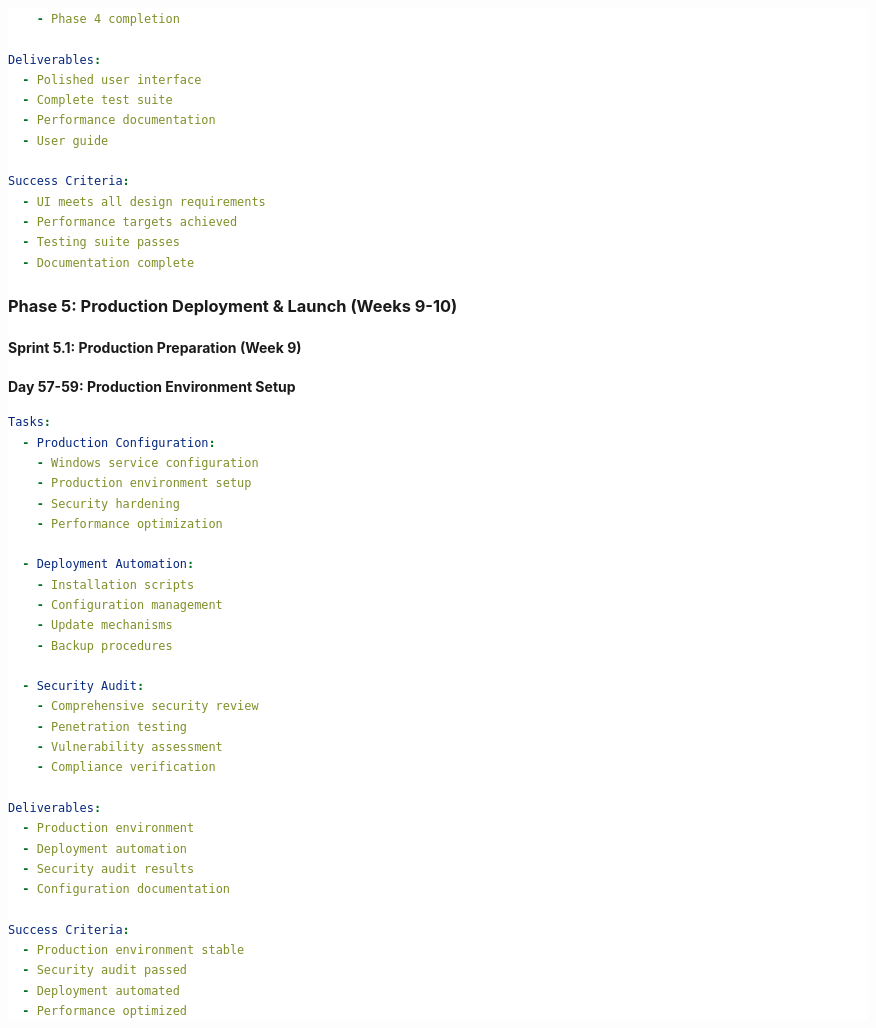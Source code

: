 ```yaml
    - Phase 4 completion

Deliverables:
  - Polished user interface
  - Complete test suite
  - Performance documentation
  - User guide

Success Criteria:
  - UI meets all design requirements
  - Performance targets achieved
  - Testing suite passes
  - Documentation complete
```

### **Phase 5: Production Deployment & Launch (Weeks 9-10)**

#### **Sprint 5.1: Production Preparation (Week 9)**

**Day 57-59: Production Environment Setup**
```yaml
Tasks:
  - Production Configuration:
    - Windows service configuration
    - Production environment setup
    - Security hardening
    - Performance optimization
    
  - Deployment Automation:
    - Installation scripts
    - Configuration management
    - Update mechanisms
    - Backup procedures
    
  - Security Audit:
    - Comprehensive security review
    - Penetration testing
    - Vulnerability assessment
    - Compliance verification

Deliverables:
  - Production environment
  - Deployment automation
  - Security audit results
  - Configuration documentation

Success Criteria:
  - Production environment stable
  - Security audit passed
  - Deployment automated
  - Performance optimized
```
